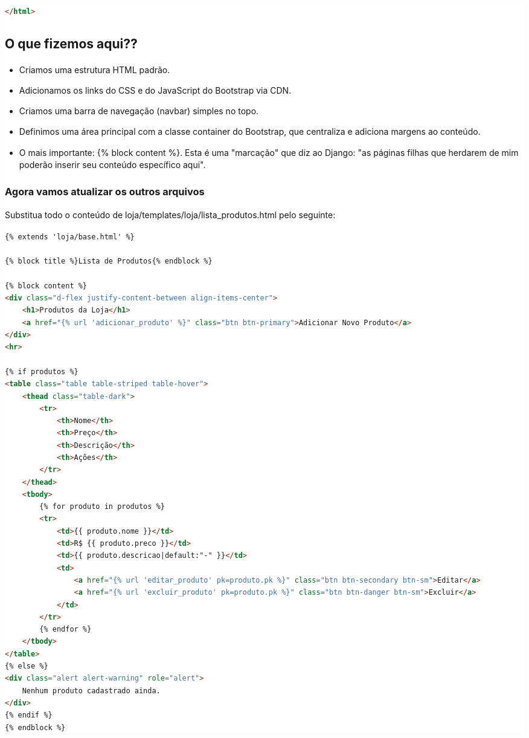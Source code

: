 ```html
</html>
```

## O que fizemos aqui??

- Criamos uma estrutura HTML padrão.

- Adicionamos os links do CSS e do JavaScript do Bootstrap via CDN.

- Criamos uma barra de navegação (navbar) simples no topo.

- Definimos uma área principal com a classe container do Bootstrap, que centraliza e adiciona margens ao conteúdo.

- O mais importante: {% block content %}. Esta é uma "marcação" que diz ao Django: "as páginas filhas que herdarem de mim poderão inserir seu conteúdo específico aqui".

### Agora vamos atualizar os outros arquivos

Substitua todo o conteúdo de loja/templates/loja/lista_produtos.html pelo seguinte:

```html
{% extends 'loja/base.html' %}

{% block title %}Lista de Produtos{% endblock %}

{% block content %}
<div class="d-flex justify-content-between align-items-center">
    <h1>Produtos da Loja</h1>
    <a href="{% url 'adicionar_produto' %}" class="btn btn-primary">Adicionar Novo Produto</a>
</div>
<hr>

{% if produtos %}
<table class="table table-striped table-hover">
    <thead class="table-dark">
        <tr>
            <th>Nome</th>
            <th>Preço</th>
            <th>Descrição</th>
            <th>Ações</th>
        </tr>
    </thead>
    <tbody>
        {% for produto in produtos %}
        <tr>
            <td>{{ produto.nome }}</td>
            <td>R$ {{ produto.preco }}</td>
            <td>{{ produto.descricao|default:"-" }}</td>
            <td>
                <a href="{% url 'editar_produto' pk=produto.pk %}" class="btn btn-secondary btn-sm">Editar</a>
                <a href="{% url 'excluir_produto' pk=produto.pk %}" class="btn btn-danger btn-sm">Excluir</a>
            </td>
        </tr>
        {% endfor %}
    </tbody>
</table>
{% else %}
<div class="alert alert-warning" role="alert">
    Nenhum produto cadastrado ainda.
</div>
{% endif %}
{% endblock %}
```